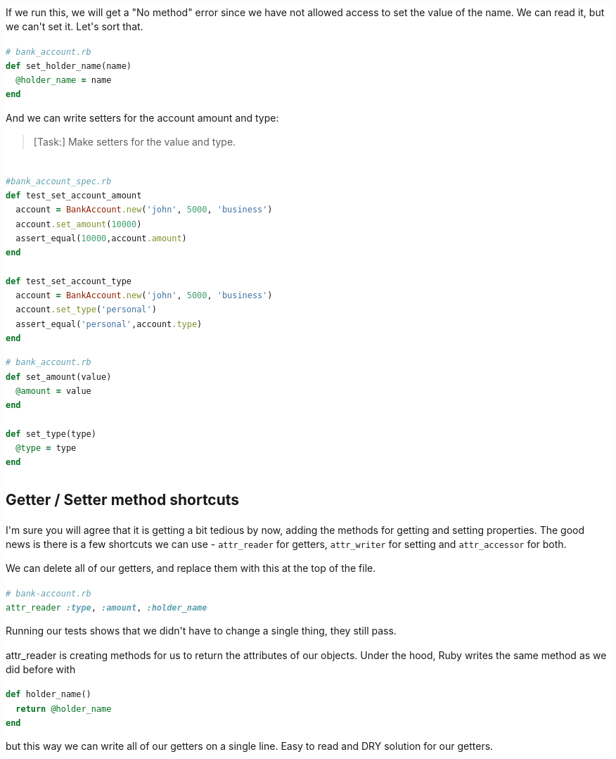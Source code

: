 If we run this, we will get a "No method" error since we have not allowed access to set the value of the name. We can read it, but we can't set it. Let's sort that.

```ruby 
# bank_account.rb
def set_holder_name(name)
  @holder_name = name
end
```

And we can write setters for the account amount and type:

> [Task:] Make setters for the value and type.

```ruby

#bank_account_spec.rb
def test_set_account_amount
  account = BankAccount.new('john', 5000, 'business')
  account.set_amount(10000)
  assert_equal(10000,account.amount)
end

def test_set_account_type
  account = BankAccount.new('john', 5000, 'business')
  account.set_type('personal')
  assert_equal('personal',account.type)
end
```

```ruby
# bank_account.rb
def set_amount(value)
  @amount = value
end

def set_type(type)
  @type = type
end
```

## Getter / Setter method shortcuts

I'm sure you will agree that it is getting a bit tedious by now, adding the methods for getting and setting properties. The good news is there is a few shortcuts we can use - `attr_reader` for getters, `attr_writer` for setting and `attr_accessor` for both.

We can delete all of our getters, and replace them with this at the top of the file.

```ruby
# bank-account.rb
attr_reader :type, :amount, :holder_name
```

Running our tests shows that we didn't have to change a single thing, they still pass. 

attr_reader is creating methods for us to return the attributes of our objects. Under the hood, Ruby writes the same method as we did before with 
```ruby
def holder_name()
  return @holder_name
end
```
but this way we can write all of our getters on a single line. Easy to read and DRY solution for our getters.
